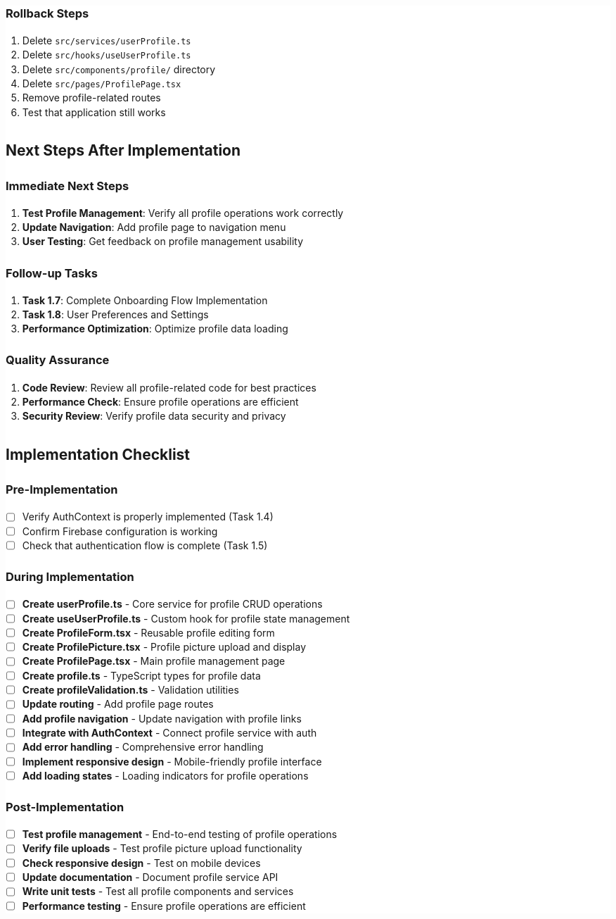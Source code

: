 ### Rollback Steps
1. Delete `src/services/userProfile.ts`
2. Delete `src/hooks/useUserProfile.ts`
3. Delete `src/components/profile/` directory
4. Delete `src/pages/ProfilePage.tsx`
5. Remove profile-related routes
6. Test that application still works

## Next Steps After Implementation

### Immediate Next Steps
1. **Test Profile Management**: Verify all profile operations work correctly
2. **Update Navigation**: Add profile page to navigation menu
3. **User Testing**: Get feedback on profile management usability

### Follow-up Tasks
1. **Task 1.7**: Complete Onboarding Flow Implementation
2. **Task 1.8**: User Preferences and Settings
3. **Performance Optimization**: Optimize profile data loading

### Quality Assurance
1. **Code Review**: Review all profile-related code for best practices
2. **Performance Check**: Ensure profile operations are efficient
3. **Security Review**: Verify profile data security and privacy

## Implementation Checklist

### Pre-Implementation
- [ ] Verify AuthContext is properly implemented (Task 1.4)
- [ ] Confirm Firebase configuration is working
- [ ] Check that authentication flow is complete (Task 1.5)

### During Implementation
- [ ] **Create userProfile.ts** - Core service for profile CRUD operations
- [ ] **Create useUserProfile.ts** - Custom hook for profile state management
- [ ] **Create ProfileForm.tsx** - Reusable profile editing form
- [ ] **Create ProfilePicture.tsx** - Profile picture upload and display
- [ ] **Create ProfilePage.tsx** - Main profile management page
- [ ] **Create profile.ts** - TypeScript types for profile data
- [ ] **Create profileValidation.ts** - Validation utilities
- [ ] **Update routing** - Add profile page routes
- [ ] **Add profile navigation** - Update navigation with profile links
- [ ] **Integrate with AuthContext** - Connect profile service with auth
- [ ] **Add error handling** - Comprehensive error handling
- [ ] **Implement responsive design** - Mobile-friendly profile interface
- [ ] **Add loading states** - Loading indicators for profile operations

### Post-Implementation
- [ ] **Test profile management** - End-to-end testing of profile operations
- [ ] **Verify file uploads** - Test profile picture upload functionality
- [ ] **Check responsive design** - Test on mobile devices
- [ ] **Update documentation** - Document profile service API
- [ ] **Write unit tests** - Test all profile components and services
- [ ] **Performance testing** - Ensure profile operations are efficient

